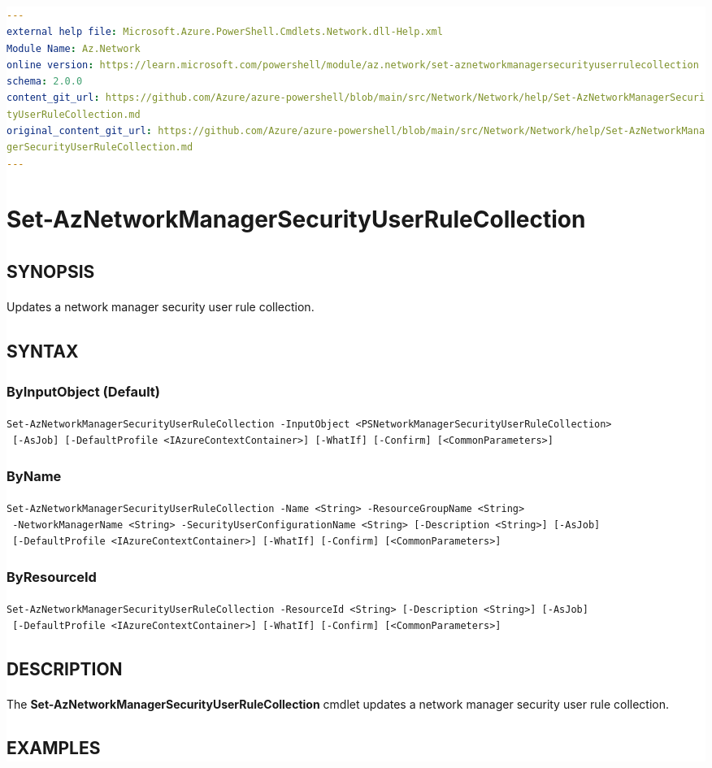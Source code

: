 ```yaml
---
external help file: Microsoft.Azure.PowerShell.Cmdlets.Network.dll-Help.xml
Module Name: Az.Network
online version: https://learn.microsoft.com/powershell/module/az.network/set-aznetworkmanagersecurityuserrulecollection
schema: 2.0.0
content_git_url: https://github.com/Azure/azure-powershell/blob/main/src/Network/Network/help/Set-AzNetworkManagerSecurityUserRuleCollection.md
original_content_git_url: https://github.com/Azure/azure-powershell/blob/main/src/Network/Network/help/Set-AzNetworkManagerSecurityUserRuleCollection.md
---
```


# Set-AzNetworkManagerSecurityUserRuleCollection

## SYNOPSIS
Updates a network manager security user rule collection.

## SYNTAX

### ByInputObject (Default)
```
Set-AzNetworkManagerSecurityUserRuleCollection -InputObject <PSNetworkManagerSecurityUserRuleCollection>
 [-AsJob] [-DefaultProfile <IAzureContextContainer>] [-WhatIf] [-Confirm] [<CommonParameters>]
```

### ByName
```
Set-AzNetworkManagerSecurityUserRuleCollection -Name <String> -ResourceGroupName <String>
 -NetworkManagerName <String> -SecurityUserConfigurationName <String> [-Description <String>] [-AsJob]
 [-DefaultProfile <IAzureContextContainer>] [-WhatIf] [-Confirm] [<CommonParameters>]
```

### ByResourceId
```
Set-AzNetworkManagerSecurityUserRuleCollection -ResourceId <String> [-Description <String>] [-AsJob]
 [-DefaultProfile <IAzureContextContainer>] [-WhatIf] [-Confirm] [<CommonParameters>]
```

## DESCRIPTION
The **Set-AzNetworkManagerSecurityUserRuleCollection** cmdlet updates a network manager security user rule collection.

## EXAMPLES
